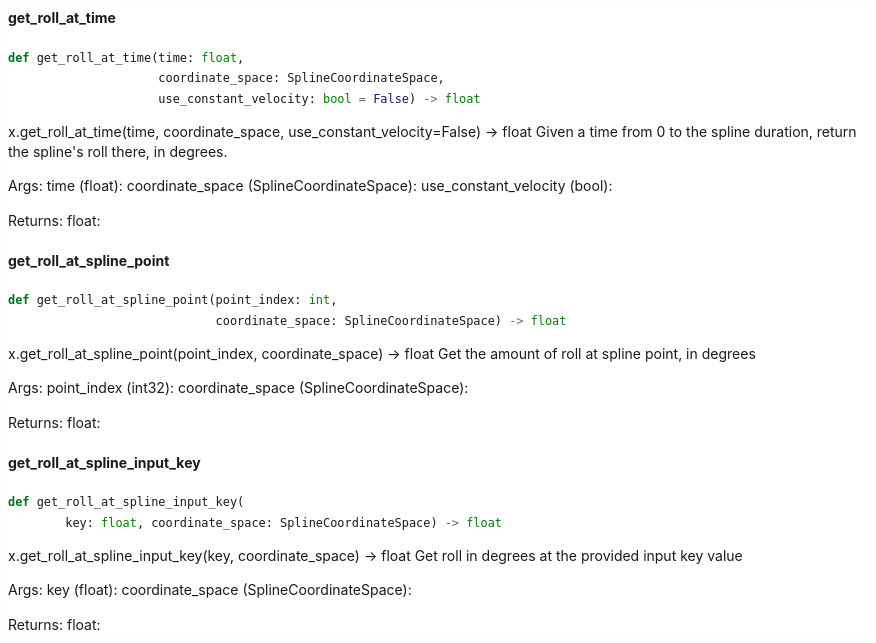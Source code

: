 #### get_roll_at_time

```python
def get_roll_at_time(time: float,
                     coordinate_space: SplineCoordinateSpace,
                     use_constant_velocity: bool = False) -> float
```

x.get_roll_at_time(time, coordinate_space, use_constant_velocity=False) -> float
Given a time from 0 to the spline duration, return the spline's roll there, in degrees.

Args:
    time (float): 
    coordinate_space (SplineCoordinateSpace): 
    use_constant_velocity (bool): 

Returns:
    float:

<a id="unreal.SplineComponent.get_roll_at_spline_point"></a>

#### get_roll_at_spline_point

```python
def get_roll_at_spline_point(point_index: int,
                             coordinate_space: SplineCoordinateSpace) -> float
```

x.get_roll_at_spline_point(point_index, coordinate_space) -> float
Get the amount of roll at spline point, in degrees

Args:
    point_index (int32): 
    coordinate_space (SplineCoordinateSpace): 

Returns:
    float:

<a id="unreal.SplineComponent.get_roll_at_spline_input_key"></a>

#### get_roll_at_spline_input_key

```python
def get_roll_at_spline_input_key(
        key: float, coordinate_space: SplineCoordinateSpace) -> float
```

x.get_roll_at_spline_input_key(key, coordinate_space) -> float
Get roll in degrees at the provided input key value

Args:
    key (float): 
    coordinate_space (SplineCoordinateSpace): 

Returns:
    float:

<a id="unreal.SplineComponent.get_roll_at_distance_along_spline"></a>
